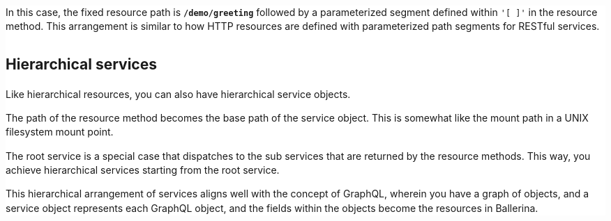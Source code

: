 In this case, the fixed resource path is **``/demo/greeting``** followed by a parameterized segment defined within `'[ ]'` in the resource method. This arrangement is similar to how HTTP resources are defined with parameterized path segments for RESTful services.

## Hierarchical services

Like hierarchical resources, you can also have hierarchical service objects.

The path of the resource method becomes the base path of the service object. This is somewhat like the mount path in a UNIX filesystem mount point.

The root service is a special case that dispatches to the sub services that are returned by the resource methods. This way, you achieve hierarchical services starting from the root service.

This hierarchical arrangement of services aligns well with the concept of GraphQL, wherein you have a graph of objects, and a service object represents each GraphQL object, and the fields within the objects become the resources in Ballerina.
 
